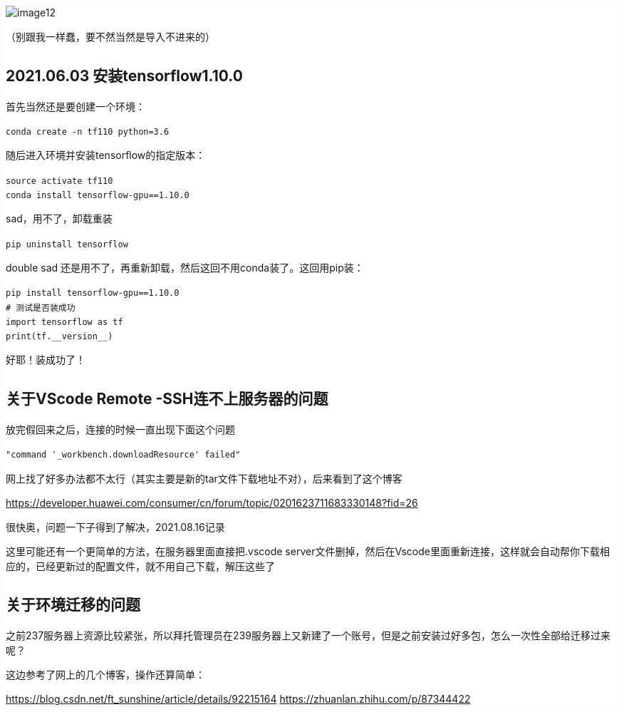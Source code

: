 ![image12](https://github.com/Hao-Xu-optics/MyBlog/blob/master/images/2021.03.25/4.png)

（别跟我一样蠢，要不然当然是导入不进来的）

## 2021.06.03 安装tensorflow1.10.0

首先当然还是要创建一个环境：
```Linux
conda create -n tf110 python=3.6
```

随后进入环境并安装tensorflow的指定版本：
```Linux
source activate tf110
conda install tensorflow-gpu==1.10.0
```

sad，用不了，卸载重装
```LInux
pip uninstall tensorflow
```

double sad 还是用不了，再重新卸载，然后这回不用conda装了。这回用pip装：
```Linux
pip install tensorflow-gpu==1.10.0
# 测试是否装成功
import tensorflow as tf
print(tf.__version__)
```

好耶！装成功了！


## 关于VScode Remote -SSH连不上服务器的问题

放完假回来之后，连接的时候一直出现下面这个问题

```
"command '_workbench.downloadResource' failed"
```

网上找了好多办法都不太行（其实主要是新的tar文件下载地址不对），后来看到了这个博客

https://developer.huawei.com/consumer/cn/forum/topic/0201623711683330148?fid=26

很快奥，问题一下子得到了解决，2021.08.16记录

这里可能还有一个更简单的方法，在服务器里面直接把.vscode server文件删掉，然后在Vscode里面重新连接，这样就会自动帮你下载相应的，已经更新过的配置文件，就不用自己下载，解压这些了

## 关于环境迁移的问题

之前237服务器上资源比较紧张，所以拜托管理员在239服务器上又新建了一个账号，但是之前安装过好多包，怎么一次性全部给迁移过来呢？

这边参考了网上的几个博客，操作还算简单：

https://blog.csdn.net/ft_sunshine/article/details/92215164
https://zhuanlan.zhihu.com/p/87344422
